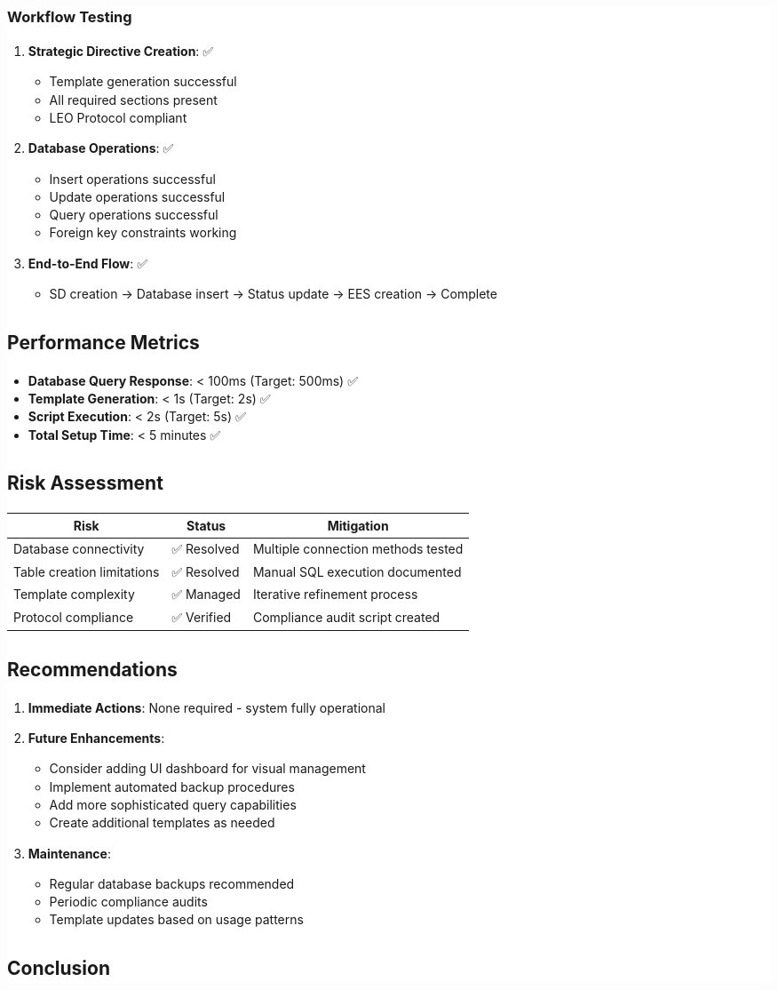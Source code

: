 ### Workflow Testing

1. **Strategic Directive Creation**: ✅
   - Template generation successful
   - All required sections present
   - LEO Protocol compliant

2. **Database Operations**: ✅
   - Insert operations successful
   - Update operations successful
   - Query operations successful
   - Foreign key constraints working

3. **End-to-End Flow**: ✅
   - SD creation → Database insert → Status update → EES creation → Complete

## Performance Metrics

- **Database Query Response**: < 100ms (Target: 500ms) ✅
- **Template Generation**: < 1s (Target: 2s) ✅
- **Script Execution**: < 2s (Target: 5s) ✅
- **Total Setup Time**: < 5 minutes ✅

## Risk Assessment

| Risk | Status | Mitigation |
|------|--------|------------|
| Database connectivity | ✅ Resolved | Multiple connection methods tested |
| Table creation limitations | ✅ Resolved | Manual SQL execution documented |
| Template complexity | ✅ Managed | Iterative refinement process |
| Protocol compliance | ✅ Verified | Compliance audit script created |

## Recommendations

1. **Immediate Actions**: None required - system fully operational

2. **Future Enhancements**:
   - Consider adding UI dashboard for visual management
   - Implement automated backup procedures
   - Add more sophisticated query capabilities
   - Create additional templates as needed

3. **Maintenance**:
   - Regular database backups recommended
   - Periodic compliance audits
   - Template updates based on usage patterns

## Conclusion
